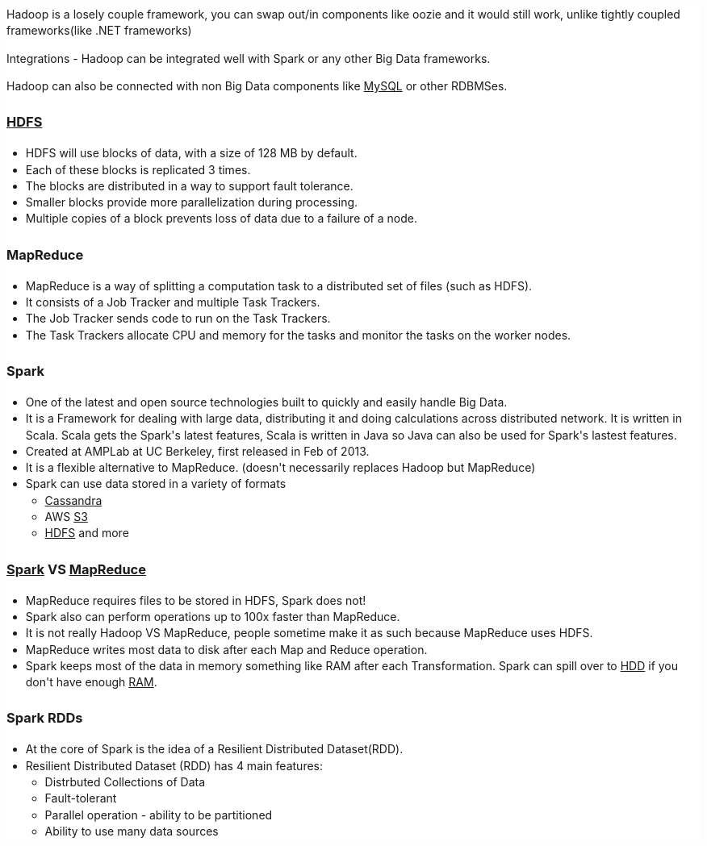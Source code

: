 Hadoop is a losely couple framework, you can swap out/in components like oozie and it would still work, unlike tightly coupled frameworks(like .NET frameworks)

Integrations - Hadoop can be integrated well with Spark or any other Big Data frameworks.

Hadoop can also be connected with non Big Data components like [MySQL](#MySQL) or other RDBMSes.

### [HDFS](#HDFS)

- HDFS will use blocks of data, with a size of 128 MB by default.
- Each of these blocks is replicated 3 times.
- The blocks are distributed in a way to support fault tolerance.
- Smaller blocks provide more parallelization during processing.
- Multiple copies of a block prevents loss of data due to a failure of a node.

### MapReduce

- MapReduce is a way of splitting a computation task to a distributed set of files (such as HDFS).
- It consists of a Job Tracker and multiple Task Trackers.
- The Job Tracker sends code to run on the Task Trackers.
- The Task Trackers allocate CPU and memory for the tasks and monitor the tasks on the worker nodes.

### Spark

- One of the latest and open source technologies built to quickly and easily handle Big Data.
- It is a Framework for dealing with large data, distributing it and doing calculations across distributed network. It is written in Scala. Scala gets the Spark's latest features, Scala is written in Java so Java can also be used for Spark's lastest features.
- Created at AMPLab at UC Berkeley, first released in Feb of 2013.
- It is a flexible alternative to MapReduce. (doesn't necessarily replaces Hadoop but MapReduce)
- Spark can use data stored in a variety of formats
  - [Cassandra](#Cassandra)
  - AWS [S3](#S3)
  - [HDFS](#HDFS) and more

### [Spark](#Spark) VS [MapReduce](#MapReduce)

- MapReduce requires files to be stored in HDFS, Spark does not\!
- Spark also can perform operations up to 100x faster than MapReduce.
- It is not really Hadoop VS MapReduce, people sometime make it as such because MapReduce uses HDFS.
- MapReduce writes most data to disk after each Map and Reduce operation.
- Spark keeps most of the data in memory something like RAM after each Transformation. Spark can spill over to [HDD](#HDD) if you don't have enough [RAM](#RAM).

### Spark RDDs

- At the core of Spark is the idea of a Resilient Distributed Dataset(RDD).
- Resilient Distributed Dataset (RDD) has 4 main features:
  - Distrbuted Collections of Data
  - Fault-tolerant
  - Parallel operation - ability to be partitioned
  - Ability to use many data sources
